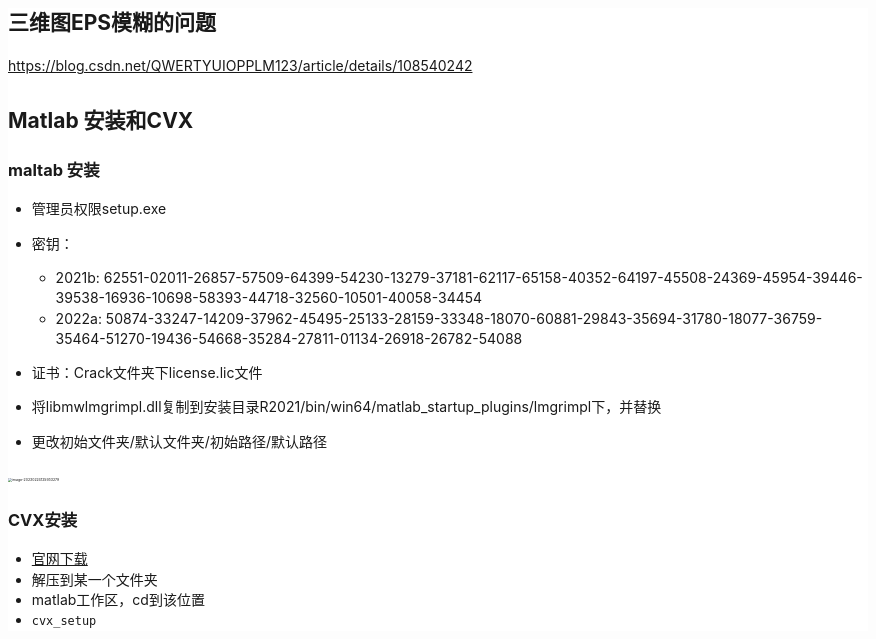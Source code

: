 

## 三维图EPS模糊的问题

https://blog.csdn.net/QWERTYUIOPPLM123/article/details/108540242

## Matlab 安装和CVX

### maltab 安装

- 管理员权限setup.exe
- 密钥：
  - 2021b: 62551-02011-26857-57509-64399-54230-13279-37181-62117-65158-40352-64197-45508-24369-45954-39446-39538-16936-10698-58393-44718-32560-10501-40058-34454
  - 2022a: 50874-33247-14209-37962-45495-25133-28159-33348-18070-60881-29843-35694-31780-18077-36759-35464-51270-19436-54668-35284-27811-01134-26918-26782-54088

- 证书：Crack文件夹下license.lic文件
- 将libmwlmgrimpl.dll复制到安装目录R2021/bin/win64/matlab_startup_plugins/lmgrimpl下，并替换
- 更改初始文件夹/默认文件夹/初始路径/默认路径

<img src="https://mymarkdown-pic.oss-cn-chengdu.aliyuncs.com/img220/202303081030461.png" alt="image-20230224125933279" style="zoom: 25%;" />

### CVX安装

- [官网下载](http://cvxr.com/cvx/download/) 
- 解压到某一个文件夹
- matlab工作区，cd到该位置
- ```cvx_setup```
